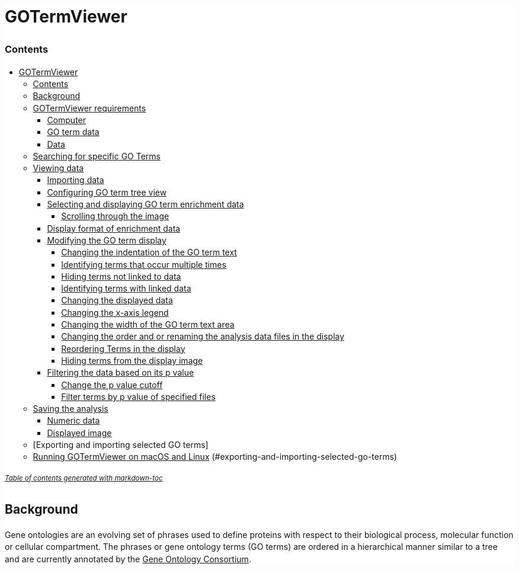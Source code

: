 # GOTermViewer
### Contents
- [GOTermViewer](#gotermviewer)
    + [Contents](#contents)
  * [Background](#background)
  * [GOTermViewer requirements](#gotermviewer-requirements)
    + [Computer](#computer)
    + [GO term data](#go-term-data)
    + [Data](#data)
  * [Searching for specific GO Terms](/guide/FindTerm.md)
  * [Viewing data](#viewing-data)
    + [Importing data](#importing-data)
    + [Configuring GO term tree view](#configuring-go-term-tree-view)
    + [Selecting and displaying GO term enrichment data](#selecting-and-displaying-go-term-enrichment-data)
      - [Scrolling through the image](#scrolling-through-the-image)
    + [Display format of enrichment data](#display-format-of-enrichment-data)
    + [Modifying the GO term display](#modifying-the-go-term-display)
      - [Changing the indentation of the GO term text](#changing-the-indentation-of-the-go-term-text)
      - [Identifying terms that occur multiple times](#identifying-terms-that-occur-multiple-times)
      - [Hiding terms not linked to data](#hiding-terms-not-linked-to-data)
      - [Identifying terms with linked data](#identifying-terms-with-linked-data)
      - [Changing the displayed data](#changing-the-displayed-data)
      - [Changing the x-axis legend](#changing-the-x-axis-legend)
      - [Changing the width of the GO term text area](#changing-the-width-of-the-go-term-text-area)
      - [Changing the order and or renaming the analysis data files in the display](#Changing-the-order-and-or-renaming-the-analysis-data-files-in-the-display)
      - [Reordering Terms in the display](#Reordering-Terms-in-the-display)
      - [Hiding terms from the display image](#Hiding-terms-from-the-display-image)
    + [Filtering the data based on its p value](#filtering-the-data-based-on-its-p-value) 
      - [Change the p value cutoff](#change-the-p-value-cutoff)
      - [Filter terms by p value of specified files](#filter-terms-by-p-value-of-specified-files)
  * [Saving the analysis](#saving-the-analysis)
    + [Numeric data](#numeric-data)
    + [Displayed image](#displayed-image)
  * [Exporting and importing selected GO terms]
  * [Running GOTermViewer on macOS and Linux](#running-gotermviewer-on-macos-and-linux)
  (#exporting-and-importing-selected-go-terms)

<small><i><a href='http://ecotrust-canada.github.io/markdown-toc/'>Table of contents generated with markdown-toc</a></i></small>


## Background
Gene ontologies are an evolving set of phrases used to define proteins with respect to their biological process, molecular function or cellular compartment. The phrases or gene ontology terms (GO terms) are ordered in a hierarchical manner similar to a tree and are currently annotated by the [Gene Ontology Consortium](http://geneontology.org/). 
